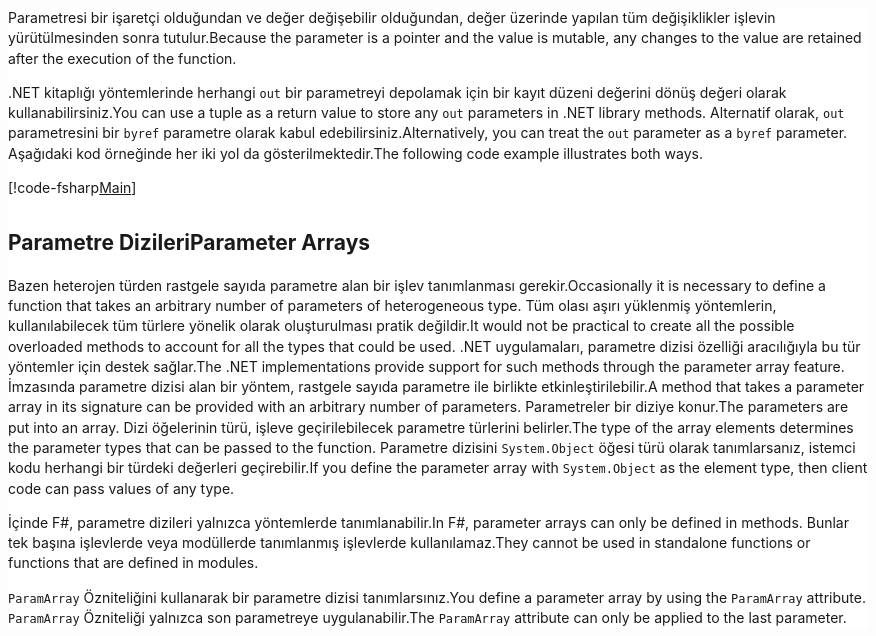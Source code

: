 <span data-ttu-id="29e45-173">Parametresi bir işaretçi olduğundan ve değer değişebilir olduğundan, değer üzerinde yapılan tüm değişiklikler işlevin yürütülmesinden sonra tutulur.</span><span class="sxs-lookup"><span data-stu-id="29e45-173">Because the parameter is a pointer and the value is mutable, any changes to the value are retained after the execution of the function.</span></span>

<span data-ttu-id="29e45-174">.NET kitaplığı yöntemlerinde herhangi `out` bir parametreyi depolamak için bir kayıt düzeni değerini dönüş değeri olarak kullanabilirsiniz.</span><span class="sxs-lookup"><span data-stu-id="29e45-174">You can use a tuple as a return value to store any `out` parameters in .NET library methods.</span></span> <span data-ttu-id="29e45-175">Alternatif olarak, `out` parametresini bir `byref` parametre olarak kabul edebilirsiniz.</span><span class="sxs-lookup"><span data-stu-id="29e45-175">Alternatively, you can treat the `out` parameter as a `byref` parameter.</span></span> <span data-ttu-id="29e45-176">Aşağıdaki kod örneğinde her iki yol da gösterilmektedir.</span><span class="sxs-lookup"><span data-stu-id="29e45-176">The following code example illustrates both ways.</span></span>

[!code-fsharp[Main](~/samples/snippets/fsharp/parameters-and-arguments-1/snippet3810.fs)]

## <a name="parameter-arrays"></a><span data-ttu-id="29e45-177">Parametre Dizileri</span><span class="sxs-lookup"><span data-stu-id="29e45-177">Parameter Arrays</span></span>

<span data-ttu-id="29e45-178">Bazen heterojen türden rastgele sayıda parametre alan bir işlev tanımlanması gerekir.</span><span class="sxs-lookup"><span data-stu-id="29e45-178">Occasionally it is necessary to define a function that takes an arbitrary number of parameters of heterogeneous type.</span></span> <span data-ttu-id="29e45-179">Tüm olası aşırı yüklenmiş yöntemlerin, kullanılabilecek tüm türlere yönelik olarak oluşturulması pratik değildir.</span><span class="sxs-lookup"><span data-stu-id="29e45-179">It would not be practical to create all the possible overloaded methods to account for all the types that could be used.</span></span> <span data-ttu-id="29e45-180">.NET uygulamaları, parametre dizisi özelliği aracılığıyla bu tür yöntemler için destek sağlar.</span><span class="sxs-lookup"><span data-stu-id="29e45-180">The .NET implementations provide support for such methods through the parameter array feature.</span></span> <span data-ttu-id="29e45-181">İmzasında parametre dizisi alan bir yöntem, rastgele sayıda parametre ile birlikte etkinleştirilebilir.</span><span class="sxs-lookup"><span data-stu-id="29e45-181">A method that takes a parameter array in its signature can be provided with an arbitrary number of parameters.</span></span> <span data-ttu-id="29e45-182">Parametreler bir diziye konur.</span><span class="sxs-lookup"><span data-stu-id="29e45-182">The parameters are put into an array.</span></span> <span data-ttu-id="29e45-183">Dizi öğelerinin türü, işleve geçirilebilecek parametre türlerini belirler.</span><span class="sxs-lookup"><span data-stu-id="29e45-183">The type of the array elements determines the parameter types that can be passed to the function.</span></span> <span data-ttu-id="29e45-184">Parametre dizisini `System.Object` öğesi türü olarak tanımlarsanız, istemci kodu herhangi bir türdeki değerleri geçirebilir.</span><span class="sxs-lookup"><span data-stu-id="29e45-184">If you define the parameter array with `System.Object` as the element type, then client code can pass values of any type.</span></span>

<span data-ttu-id="29e45-185">İçinde F#, parametre dizileri yalnızca yöntemlerde tanımlanabilir.</span><span class="sxs-lookup"><span data-stu-id="29e45-185">In F#, parameter arrays can only be defined in methods.</span></span> <span data-ttu-id="29e45-186">Bunlar tek başına işlevlerde veya modüllerde tanımlanmış işlevlerde kullanılamaz.</span><span class="sxs-lookup"><span data-stu-id="29e45-186">They cannot be used in standalone functions or functions that are defined in modules.</span></span>

<span data-ttu-id="29e45-187">`ParamArray` Özniteliğini kullanarak bir parametre dizisi tanımlarsınız.</span><span class="sxs-lookup"><span data-stu-id="29e45-187">You define a parameter array by using the `ParamArray` attribute.</span></span> <span data-ttu-id="29e45-188">`ParamArray` Özniteliği yalnızca son parametreye uygulanabilir.</span><span class="sxs-lookup"><span data-stu-id="29e45-188">The `ParamArray` attribute can only be applied to the last parameter.</span></span>
